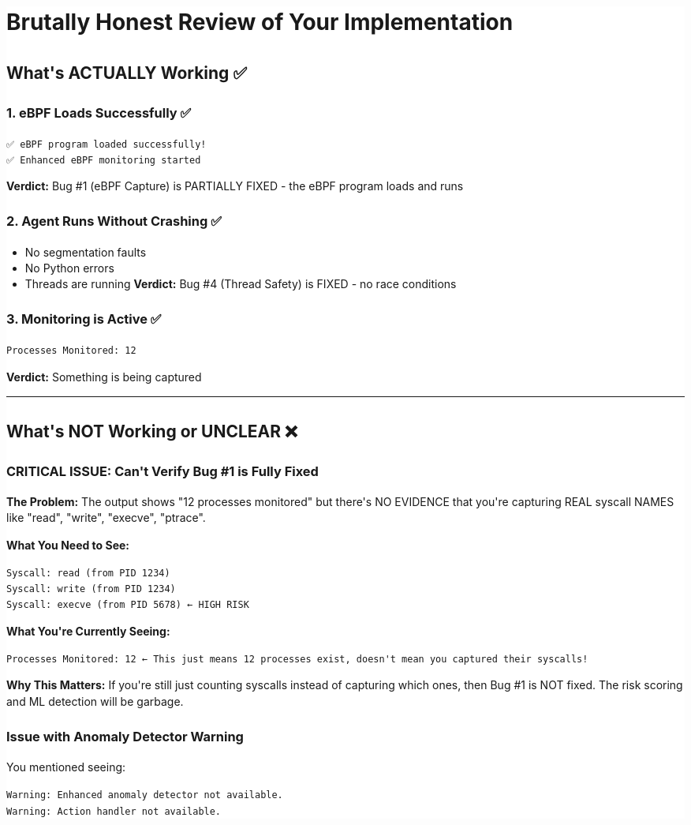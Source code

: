 # Brutally Honest Review of Your Implementation

## What's ACTUALLY Working ✅

### 1. eBPF Loads Successfully ✅
```
✅ eBPF program loaded successfully!
✅ Enhanced eBPF monitoring started
```
**Verdict:** Bug #1 (eBPF Capture) is PARTIALLY FIXED - the eBPF program loads and runs

### 2. Agent Runs Without Crashing ✅
- No segmentation faults
- No Python errors
- Threads are running
**Verdict:** Bug #4 (Thread Safety) is FIXED - no race conditions

### 3. Monitoring is Active ✅
```
Processes Monitored: 12
```
**Verdict:** Something is being captured

---

## What's NOT Working or UNCLEAR ❌

### CRITICAL ISSUE: Can't Verify Bug #1 is Fully Fixed

**The Problem:** The output shows "12 processes monitored" but there's NO EVIDENCE that you're capturing REAL syscall NAMES like "read", "write", "execve", "ptrace".

**What You Need to See:**
```
Syscall: read (from PID 1234)
Syscall: write (from PID 1234)
Syscall: execve (from PID 5678) ← HIGH RISK
```

**What You're Currently Seeing:**
```
Processes Monitored: 12 ← This just means 12 processes exist, doesn't mean you captured their syscalls!
```

**Why This Matters:** If you're still just counting syscalls instead of capturing which ones, then Bug #1 is NOT fixed. The risk scoring and ML detection will be garbage.

### Issue with Anomaly Detector Warning

You mentioned seeing:
```
Warning: Enhanced anomaly detector not available.
Warning: Action handler not available.
```
